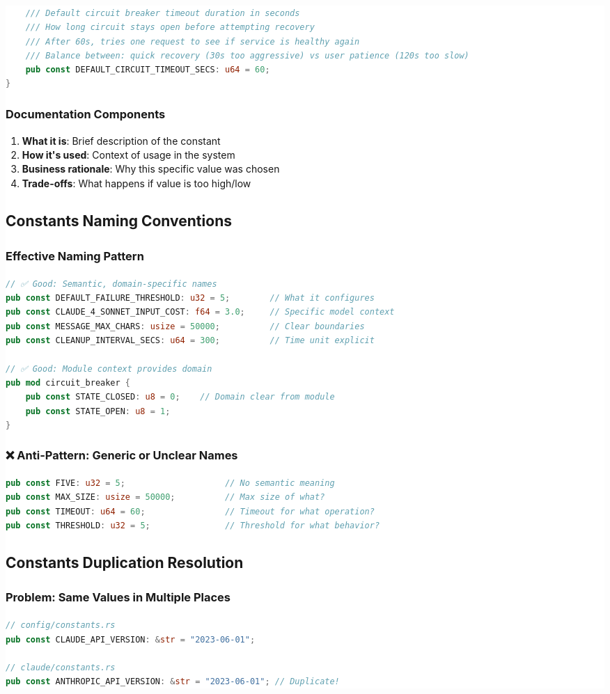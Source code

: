 ```rust
    /// Default circuit breaker timeout duration in seconds
    /// How long circuit stays open before attempting recovery
    /// After 60s, tries one request to see if service is healthy again
    /// Balance between: quick recovery (30s too aggressive) vs user patience (120s too slow)
    pub const DEFAULT_CIRCUIT_TIMEOUT_SECS: u64 = 60;
}
```

### Documentation Components
1. **What it is**: Brief description of the constant
2. **How it's used**: Context of usage in the system
3. **Business rationale**: Why this specific value was chosen
4. **Trade-offs**: What happens if value is too high/low

## Constants Naming Conventions

### Effective Naming Pattern
```rust
// ✅ Good: Semantic, domain-specific names
pub const DEFAULT_FAILURE_THRESHOLD: u32 = 5;        // What it configures
pub const CLAUDE_4_SONNET_INPUT_COST: f64 = 3.0;     // Specific model context
pub const MESSAGE_MAX_CHARS: usize = 50000;          // Clear boundaries
pub const CLEANUP_INTERVAL_SECS: u64 = 300;          // Time unit explicit

// ✅ Good: Module context provides domain
pub mod circuit_breaker {
    pub const STATE_CLOSED: u8 = 0;    // Domain clear from module
    pub const STATE_OPEN: u8 = 1;
}
```

### ❌ Anti-Pattern: Generic or Unclear Names
```rust
pub const FIVE: u32 = 5;                    // No semantic meaning
pub const MAX_SIZE: usize = 50000;          // Max size of what?
pub const TIMEOUT: u64 = 60;                // Timeout for what operation?
pub const THRESHOLD: u32 = 5;               // Threshold for what behavior?
```

## Constants Duplication Resolution

### Problem: Same Values in Multiple Places
```rust
// config/constants.rs
pub const CLAUDE_API_VERSION: &str = "2023-06-01";

// claude/constants.rs  
pub const ANTHROPIC_API_VERSION: &str = "2023-06-01"; // Duplicate!
```
